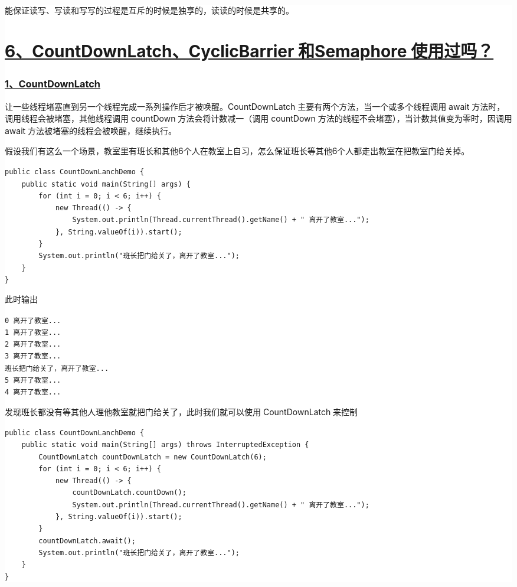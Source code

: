 能保证读写、写读和写写的过程是互斥的时候是独享的，读读的时候是共享的。

# [6、CountDownLatch、CyclicBarrier 和Semaphore 使用过吗？](http://notes.xiyankt.com/#/java面试突击训练/concurrent?id=_6、countdownlatch、cyclicbarrier-和semaphore-使用过吗？)

### [1、CountDownLatch](http://notes.xiyankt.com/#/java面试突击训练/concurrent?id=_1、countdownlatch)

让一些线程堵塞直到另一个线程完成一系列操作后才被唤醒。CountDownLatch 主要有两个方法，当一个或多个线程调用 await 方法时，调用线程会被堵塞，其他线程调用 countDown 方法会将计数减一（调用 countDown 方法的线程不会堵塞），当计数其值变为零时，因调用 await 方法被堵塞的线程会被唤醒，继续执行。

假设我们有这么一个场景，教室里有班长和其他6个人在教室上自习，怎么保证班长等其他6个人都走出教室在把教室门给关掉。

```
public class CountDownLanchDemo {
    public static void main(String[] args) {
        for (int i = 0; i < 6; i++) {
            new Thread(() -> {
                System.out.println(Thread.currentThread().getName() + " 离开了教室...");
            }, String.valueOf(i)).start();
        }
        System.out.println("班长把门给关了，离开了教室...");
    }
}
```

此时输出

```
0 离开了教室...
1 离开了教室...
2 离开了教室...
3 离开了教室...
班长把门给关了，离开了教室...
5 离开了教室...
4 离开了教室...
```

发现班长都没有等其他人理他教室就把门给关了，此时我们就可以使用 CountDownLatch 来控制

```
public class CountDownLanchDemo {
    public static void main(String[] args) throws InterruptedException {
        CountDownLatch countDownLatch = new CountDownLatch(6);
        for (int i = 0; i < 6; i++) {
            new Thread(() -> {
                countDownLatch.countDown();
                System.out.println(Thread.currentThread().getName() + " 离开了教室...");
            }, String.valueOf(i)).start();
        }
        countDownLatch.await();
        System.out.println("班长把门给关了，离开了教室...");
    }
}
```
